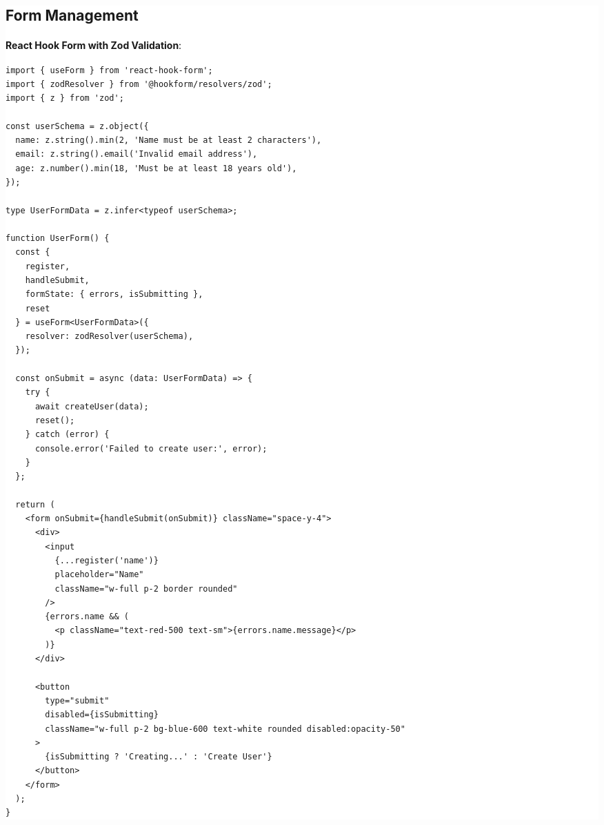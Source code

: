 ## Form Management

**React Hook Form with Zod Validation**:
```tsx
import { useForm } from 'react-hook-form';
import { zodResolver } from '@hookform/resolvers/zod';
import { z } from 'zod';

const userSchema = z.object({
  name: z.string().min(2, 'Name must be at least 2 characters'),
  email: z.string().email('Invalid email address'),
  age: z.number().min(18, 'Must be at least 18 years old'),
});

type UserFormData = z.infer<typeof userSchema>;

function UserForm() {
  const {
    register,
    handleSubmit,
    formState: { errors, isSubmitting },
    reset
  } = useForm<UserFormData>({
    resolver: zodResolver(userSchema),
  });
  
  const onSubmit = async (data: UserFormData) => {
    try {
      await createUser(data);
      reset();
    } catch (error) {
      console.error('Failed to create user:', error);
    }
  };
  
  return (
    <form onSubmit={handleSubmit(onSubmit)} className="space-y-4">
      <div>
        <input
          {...register('name')}
          placeholder="Name"
          className="w-full p-2 border rounded"
        />
        {errors.name && (
          <p className="text-red-500 text-sm">{errors.name.message}</p>
        )}
      </div>
      
      <button
        type="submit"
        disabled={isSubmitting}
        className="w-full p-2 bg-blue-600 text-white rounded disabled:opacity-50"
      >
        {isSubmitting ? 'Creating...' : 'Create User'}
      </button>
    </form>
  );
}
```
